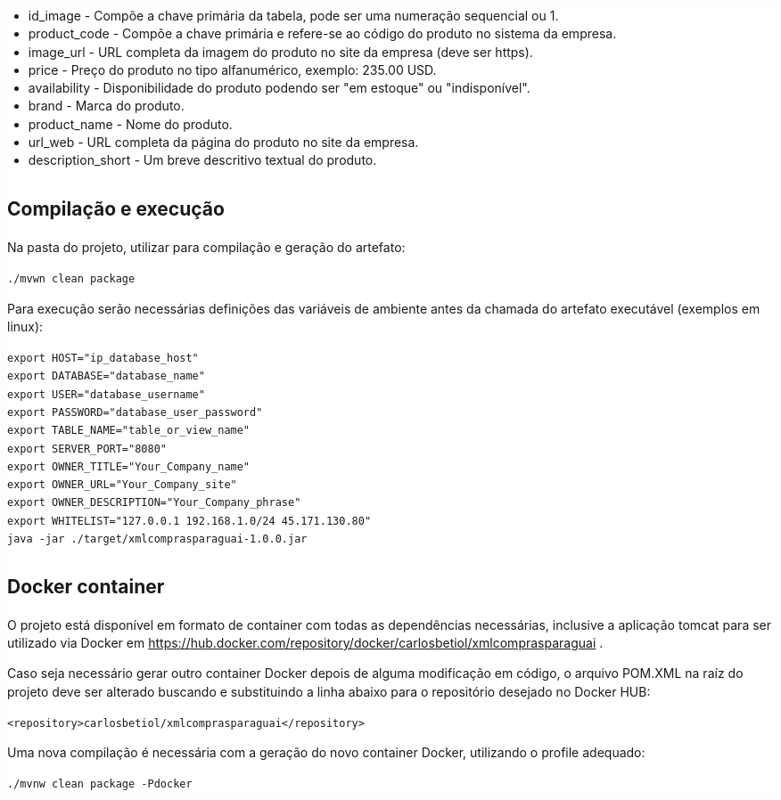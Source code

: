 - id_image - Compõe a chave primária da tabela, pode ser uma numeração sequencial ou 1.
- product_code - Compõe a chave primária e refere-se ao código do produto no sistema da empresa.
- image_url - URL completa da imagem do produto no site da empresa (deve ser https).
- price - Preço do produto no tipo alfanumérico, exemplo: 235.00 USD.
- availability - Disponibilidade do produto podendo ser "em estoque" ou "indisponível".
- brand - Marca do produto.
- product_name - Nome do produto.
- url_web - URL completa da página do produto no site da empresa.
- description_short - Um breve descritivo textual do produto.



## Compilação e execução

Na pasta do projeto, utilizar para compilação e geração do artefato:

```
./mvwn clean package
```

Para execução serão necessárias definições das variáveis de ambiente antes da chamada do artefato executável (exemplos em linux):

```
export HOST="ip_database_host"
export DATABASE="database_name"
export USER="database_username"
export PASSWORD="database_user_password"
export TABLE_NAME="table_or_view_name"
export SERVER_PORT="8080"
export OWNER_TITLE="Your_Company_name"
export OWNER_URL="Your_Company_site"
export OWNER_DESCRIPTION="Your_Company_phrase"
export WHITELIST="127.0.0.1 192.168.1.0/24 45.171.130.80"
java -jar ./target/xmlcomprasparaguai-1.0.0.jar 
```



## Docker container

O projeto está disponível em formato de container com todas as dependências necessárias, inclusive a aplicação tomcat para ser utilizado via Docker em https://hub.docker.com/repository/docker/carlosbetiol/xmlcomprasparaguai .

Caso seja necessário gerar outro container Docker depois de alguma modificação em código, o arquivo POM.XML na raíz do projeto deve ser alterado buscando e substituindo a linha abaixo para o repositório desejado no Docker HUB:

```
<repository>carlosbetiol/xmlcomprasparaguai</repository>
```

Uma nova compilação é necessária com a geração do novo container Docker, utilizando o profile adequado:

```
./mvnw clean package -Pdocker
```

